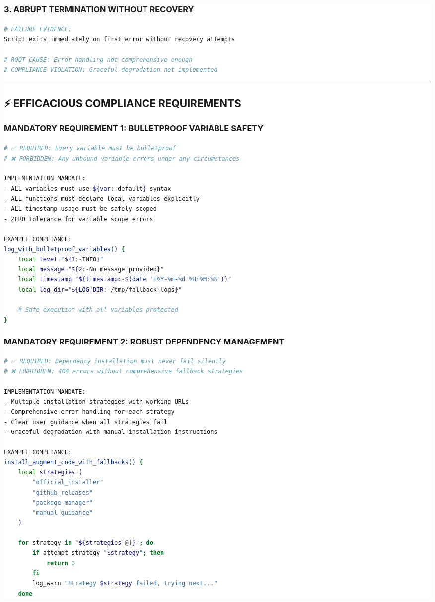 ### **3. ABRUPT TERMINATION WITHOUT RECOVERY**
```bash
# FAILURE EVIDENCE:
Script exits immediately on first error without recovery attempts

# ROOT CAUSE: Error handling not comprehensive enough
# COMPLIANCE VIOLATION: Graceful degradation not implemented
```

---

## ⚡ **EFFICACIOUS COMPLIANCE REQUIREMENTS**

### **MANDATORY REQUIREMENT 1: BULLETPROOF VARIABLE SAFETY**
```bash
# ✅ REQUIRED: Every variable must be bulletproof
# ❌ FORBIDDEN: Any unbound variable errors under any circumstances

IMPLEMENTATION MANDATE:
- ALL variables must use ${var:-default} syntax
- ALL functions must declare local variables explicitly
- ALL timestamp usage must be safely scoped
- ZERO tolerance for variable scope errors

EXAMPLE COMPLIANCE:
log_with_bulletproof_variables() {
    local level="${1:-INFO}"
    local message="${2:-No message provided}"
    local timestamp="${timestamp:-$(date '+%Y-%m-%d %H:%M:%S')}"
    local log_dir="${LOG_DIR:-/tmp/fallback-logs}"
    
    # Safe execution with all variables protected
}
```

### **MANDATORY REQUIREMENT 2: ROBUST DEPENDENCY MANAGEMENT**
```bash
# ✅ REQUIRED: Dependency installation must never fail silently
# ❌ FORBIDDEN: 404 errors without comprehensive fallback strategies

IMPLEMENTATION MANDATE:
- Multiple installation strategies with working URLs
- Comprehensive error handling for each strategy
- Clear user guidance when all strategies fail
- Graceful degradation with manual installation instructions

EXAMPLE COMPLIANCE:
install_augment_code_with_fallbacks() {
    local strategies=(
        "official_installer"
        "github_releases"
        "package_manager"
        "manual_guidance"
    )
    
    for strategy in "${strategies[@]}"; do
        if attempt_strategy "$strategy"; then
            return 0
        fi
        log_warn "Strategy $strategy failed, trying next..."
    done
```